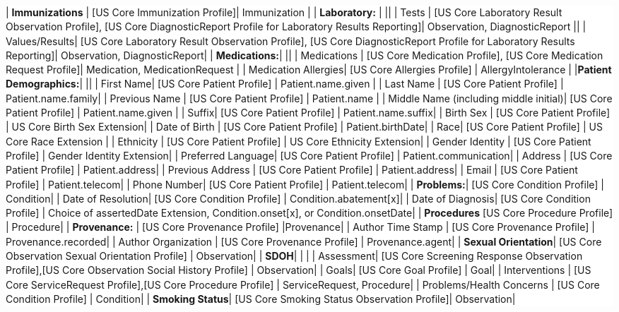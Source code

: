 | **Immunizations** | [US Core Immunization Profile]| Immunization |
| **Laboratory:** | ||
| Tests | [US Core Laboratory Result Observation Profile], [US Core DiagnosticReport Profile for Laboratory Results Reporting]| Observation, DiagnosticReport ||
| Values/Results| [US Core Laboratory Result Observation Profile], [US Core DiagnosticReport Profile for Laboratory Results Reporting]| Observation, DiagnosticReport|
| **Medications:**| ||
| Medications | [US Core Medication Profile],  [US Core Medication Request Profile]| Medication, MedicationRequest |
| Medication Allergies| [US Core Allergies Profile] | AllergyIntolerance |
|**Patient Demographics:**| ||
| First Name| [US Core Patient Profile] | Patient.name.given |
| Last Name | [US Core Patient Profile] | Patient.name.family|
| Previous Name | [US Core Patient Profile] | Patient.name |
| Middle Name (including middle initial)| [US Core Patient Profile] | Patient.name.given |
| Suffix| [US Core Patient Profile] | Patient.name.suffix|
| Birth Sex | [US Core Patient Profile] | US Core Birth Sex Extension|
| Date of Birth | [US Core Patient Profile] | Patient.birthDate|
| Race| [US Core Patient Profile] | US Core Race Extension |
| Ethnicity | [US Core Patient Profile] | US Core Ethnicity Extension|
| Gender Identity | [US Core Patient Profile] | Gender Identity Extension|
| Preferred Language| [US Core Patient Profile] | Patient.communication|
| Address | [US Core Patient Profile] | Patient.address|
| Previous Address | [US Core Patient Profile] | Patient.address|
| Email | [US Core Patient Profile] | Patient.telecom|
| Phone Number| [US Core Patient Profile] | Patient.telecom|
| **Problems:**| [US Core Condition Profile] | Condition|
| Date of Resolution| [US Core Condition Profile] | Condition.abatement[x]|
| Date of Diagnosis| [US Core Condition Profile] | Choice of assertedDate Extension, Condition.onset[x], or Condition.onsetDate|
| **Procedures** [US Core Procedure Profile] | Procedure|
| **Provenance:** | [US Core Provenance Profile] |Provenance|
| Author Time Stamp | [US Core Provenance Profile] | Provenance.recorded|
| Author Organization | [US Core Provenance Profile] | Provenance.agent|
| **Sexual Orientation**| [US Core Observation Sexual Orientation Profile] | Observation|
| **SDOH**|  | | 
| Assessment| [US Core Screening Response Observation Profile],[US Core Observation Social History Profile] | Observation| 
| Goals| [US Core Goal Profile] | Goal| 
| Interventions | [US Core ServiceRequest Profile],[US Core Procedure Profile] | ServiceRequest, Procedure| 
| Problems/Health Concerns | [US Core Condition Profile] | Condition| 
| **Smoking Status**| [US Core Smoking Status Observation Profile]| Observation|